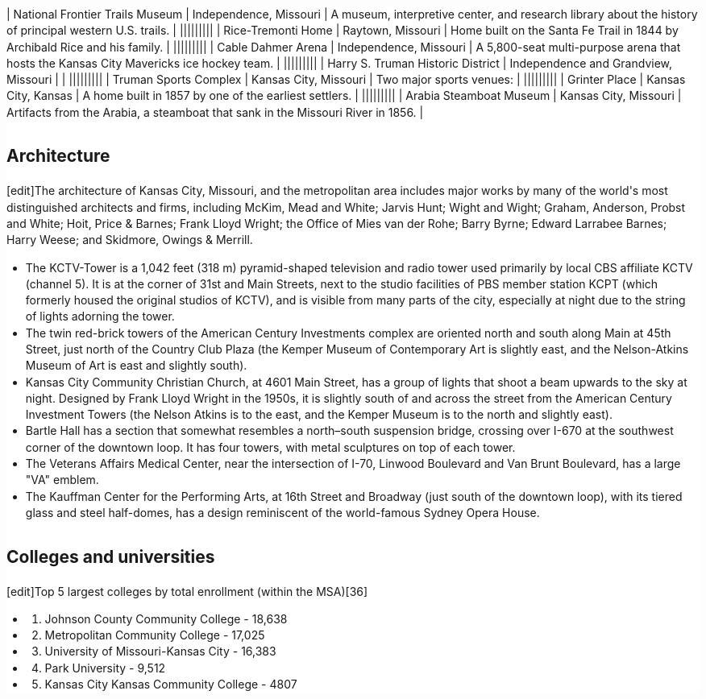 | National Frontier Trails Museum | Independence, Missouri | A museum, interpretive center, and research library about the history of principal western U.S. trails. | |||||||||
| Rice-Tremonti Home | Raytown, Missouri | Home built on the Santa Fe Trail in 1844 by Archibald Rice and his family. | |||||||||
| Cable Dahmer Arena | Independence, Missouri | A 5,800-seat multi-purpose arena that hosts the Kansas City Mavericks ice hockey team. | |||||||||
| Harry S. Truman Historic District | Independence and Grandview, Missouri |
| |||||||||
| Truman Sports Complex | Kansas City, Missouri | Two major sports venues: | |||||||||
| Grinter Place | Kansas City, Kansas | A home built in 1857 by one of the earliest settlers. | |||||||||
| Arabia Steamboat Museum | Kansas City, Missouri | Artifacts from the Arabia, a steamboat that sank in the Missouri River in 1856.
|

## Architecture

[edit]The architecture of Kansas City, Missouri, and the metropolitan area includes major works by many of the world's most distinguished architects and firms, including McKim, Mead and White; Jarvis Hunt; Wight and Wight; Graham, Anderson, Probst and White; Hoit, Price & Barnes; Frank Lloyd Wright; the Office of Mies van der Rohe; Barry Byrne; Edward Larrabee Barnes; Harry Weese; and Skidmore, Owings & Merrill.

- The KCTV-Tower is a 1,042 feet (318 m) pyramid-shaped television and radio tower used primarily by local CBS affiliate KCTV (channel 5). It is at the corner of 31st and Main Streets, next to the studio facilities of PBS member station KCPT (which formerly housed the original studios of KCTV), and is visible from many parts of the city, especially at night due to the string of lights adorning the tower.
- The twin red-brick towers of the American Century Investments complex are oriented north and south along Main at 45th Street, just north of the Country Club Plaza (the Kemper Museum of Contemporary Art is slightly east, and the Nelson-Atkins Museum of Art is east and slightly south).
- Kansas City Community Christian Church, at 4601 Main Street, has a group of lights that shoot a beam upwards to the sky at night. Designed by Frank Lloyd Wright in the 1950s, it is slightly south of and across the street from the American Century Investment Towers (the Nelson Atkins is to the east, and the Kemper Museum is to the north and slightly east).
- Bartle Hall has a section that somewhat resembles a north–south suspension bridge, crossing over I-670 at the southwest corner of the downtown loop. It has four towers, with metal sculptures on top of each tower.
- The Veterans Affairs Medical Center, near the intersection of I-70, Linwood Boulevard and Van Brunt Boulevard, has a large "VA" emblem.
- The Kauffman Center for the Performing Arts, at 16th Street and Broadway (just south of the downtown loop), with its tiered glass and steel half-domes, has a design reminiscent of the world-famous Sydney Opera House.

## Colleges and universities

[edit]Top 5 largest colleges by total enrollment (within the MSA)[36]

- 1. Johnson County Community College - 18,638
- 2. Metropolitan Community College - 17,025
- 3. University of Missouri-Kansas City - 16,383
- 4. Park University - 9,512
- 5. Kansas City Kansas Community College - 4807
